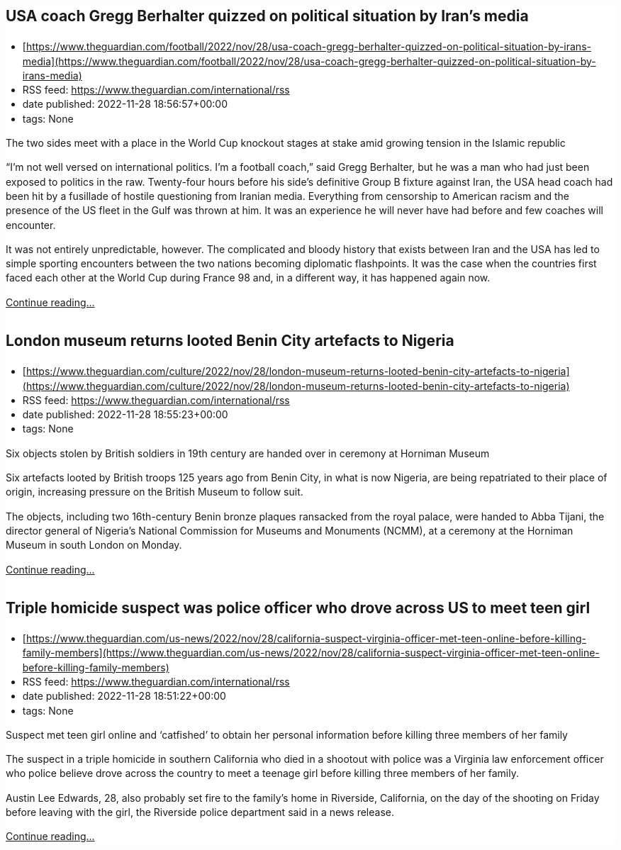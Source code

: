 ## USA coach Gregg Berhalter quizzed on political situation by Iran’s media
 - [https://www.theguardian.com/football/2022/nov/28/usa-coach-gregg-berhalter-quizzed-on-political-situation-by-irans-media](https://www.theguardian.com/football/2022/nov/28/usa-coach-gregg-berhalter-quizzed-on-political-situation-by-irans-media)
 - RSS feed: https://www.theguardian.com/international/rss
 - date published: 2022-11-28 18:56:57+00:00
 - tags: None

<p>The two sides meet with a place in the World Cup knockout stages at stake amid growing tension in the Islamic republic</p><p>“I’m not well versed on international politics. I’m a football coach,” said Gregg Berhalter, but he was a man who had just been exposed to politics in the raw. Twenty-four hours before his side’s definitive Group B fixture against Iran, the USA head coach had been hit by a fusillade of hostile questioning from Iranian media. Everything from censorship to American racism and the presence of the US fleet in the Gulf was thrown at him. It was an experience he will never have had before and few coaches will encounter.</p><p>It was not entirely unpredictable, however. The complicated and bloody history that exists between Iran and the USA has led to simple sporting encounters between the two nations becoming diplomatic flashpoints. It was the case when the countries first faced each other at the World Cup during France 98 and, in a different way, it has happened again now.</p> <a href="https://www.theguardian.com/football/2022/nov/28/usa-coach-gregg-berhalter-quizzed-on-political-situation-by-irans-media">Continue reading...</a>

## London museum returns looted Benin City artefacts to Nigeria
 - [https://www.theguardian.com/culture/2022/nov/28/london-museum-returns-looted-benin-city-artefacts-to-nigeria](https://www.theguardian.com/culture/2022/nov/28/london-museum-returns-looted-benin-city-artefacts-to-nigeria)
 - RSS feed: https://www.theguardian.com/international/rss
 - date published: 2022-11-28 18:55:23+00:00
 - tags: None

<p>Six objects stolen by British soldiers in 19th century are handed over in ceremony at Horniman Museum</p><p>Six artefacts looted by British troops 125 years ago from Benin City, in what is now Nigeria, are being repatriated to their place of origin, increasing pressure on the British Museum to follow suit.</p><p>The objects, including two 16th-century Benin bronze plaques ransacked from the royal palace, were handed to Abba Tijani, the director general of Nigeria’s National Commission for Museums and Monuments (NCMM), at a ceremony at the Horniman Museum in south London on Monday.</p> <a href="https://www.theguardian.com/culture/2022/nov/28/london-museum-returns-looted-benin-city-artefacts-to-nigeria">Continue reading...</a>

## Triple homicide suspect was police officer who drove across US to meet teen girl
 - [https://www.theguardian.com/us-news/2022/nov/28/california-suspect-virginia-officer-met-teen-online-before-killing-family-members](https://www.theguardian.com/us-news/2022/nov/28/california-suspect-virginia-officer-met-teen-online-before-killing-family-members)
 - RSS feed: https://www.theguardian.com/international/rss
 - date published: 2022-11-28 18:51:22+00:00
 - tags: None

<p>Suspect met teen girl online and ‘catfished’ to obtain her personal information before killing three members of her family</p><p>The suspect in a triple homicide in southern California who died in a shootout with police was a Virginia law enforcement officer who police believe drove across the country to meet a teenage girl before killing three members of her family.</p><p>Austin Lee Edwards, 28, also probably set fire to the family’s home in Riverside, California, on the day of the shooting on Friday before leaving with the girl, the Riverside police department said in a news release.</p> <a href="https://www.theguardian.com/us-news/2022/nov/28/california-suspect-virginia-officer-met-teen-online-before-killing-family-members">Continue reading...</a>
